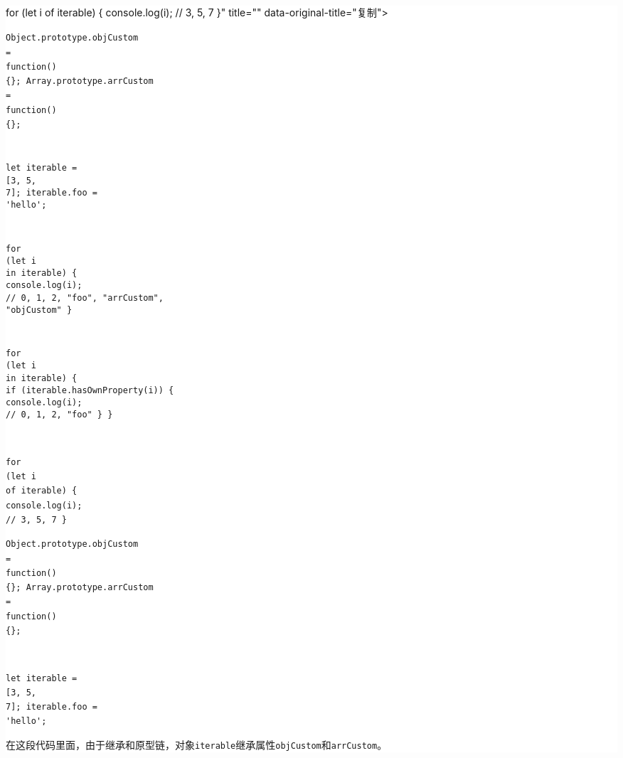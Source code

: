 for (let i of iterable) {
  console.log(i); //  3, 5, 7
}" title="" data-original-title="复制"></span>
      <span type="button" class="saveToNote code-tool" data-toggle="tooltip" data-placement="top" title="" data-original-title="放进笔记"></span>
      </div>
      </div><pre class="hljs javascript"><code><span class="hljs-built_in">Object</span>.prototype.objCustom = <span class="hljs-function"><span class="hljs-keyword">function</span>(<span class="hljs-params"></span>) </span>{}; 
<span class="hljs-built_in">Array</span>.prototype.arrCustom = <span class="hljs-function"><span class="hljs-keyword">function</span>(<span class="hljs-params"></span>) </span>{};

<span class="hljs-keyword">let</span> iterable = [<span class="hljs-number">3</span>, <span class="hljs-number">5</span>, <span class="hljs-number">7</span>];
iterable.foo = <span class="hljs-string">'hello'</span>;

<span class="hljs-keyword">for</span> (<span class="hljs-keyword">let</span> i <span class="hljs-keyword">in</span> iterable) {
  <span class="hljs-built_in">console</span>.log(i); <span class="hljs-comment">//  0, 1, 2, "foo", "arrCustom", "objCustom"</span>
}

<span class="hljs-keyword">for</span> (<span class="hljs-keyword">let</span> i <span class="hljs-keyword">in</span> iterable) {
  <span class="hljs-keyword">if</span> (iterable.hasOwnProperty(i)) {
    <span class="hljs-built_in">console</span>.log(i); <span class="hljs-comment">//  0, 1, 2, "foo"</span>
  }
}

<span class="hljs-keyword">for</span> (<span class="hljs-keyword">let</span> i <span class="hljs-keyword">of</span> iterable) {
  <span class="hljs-built_in">console</span>.log(i); <span class="hljs-comment">//  3, 5, 7</span>
}</code></pre>
<div class="widget-codetool" style="display:none;">
      <div class="widget-codetool--inner">
      <span class="selectCode code-tool" data-toggle="tooltip" data-placement="top" title="" data-original-title="全选"></span>
      <span type="button" class="copyCode code-tool" data-toggle="tooltip" data-placement="top" data-clipboard-text="Object.prototype.objCustom = function() {};
Array.prototype.arrCustom = function() {}; 

let iterable = [3, 5, 7]; 
iterable.foo = 'hello';" title="" data-original-title="复制"></span>
      <span type="button" class="saveToNote code-tool" data-toggle="tooltip" data-placement="top" title="" data-original-title="放进笔记"></span>
      </div>
      </div><pre class="hljs javascript"><code><span class="hljs-built_in">Object</span>.prototype.objCustom = <span class="hljs-function"><span class="hljs-keyword">function</span>(<span class="hljs-params"></span>) </span>{};
<span class="hljs-built_in">Array</span>.prototype.arrCustom = <span class="hljs-function"><span class="hljs-keyword">function</span>(<span class="hljs-params"></span>) </span>{}; 

<span class="hljs-keyword">let</span> iterable = [<span class="hljs-number">3</span>, <span class="hljs-number">5</span>, <span class="hljs-number">7</span>]; 
iterable.foo = <span class="hljs-string">'hello'</span>;</code></pre>
<p>在这段代码里面，由于继承和原型链，对象<code>iterable</code>继承属性<code>objCustom</code>和<code>arrCustom</code>。</p>
<div class="widget-codetool" style="display:none;">
      <div class="widget-codetool--inner">
      <span class="selectCode code-tool" data-toggle="tooltip" data-placement="top" title="" data-original-title="全选"></span>
      <span type="button" class="copyCode code-tool" data-toggle="tooltip" data-placement="top" data-clipboard-text="for (let i in iterable) {
  console.log(i); // 0, 1, 2, &quot;foo&quot;, &quot;arrCustom&quot;, &quot;objCustom&quot; 
}" title="" data-original-title="复制"></span>